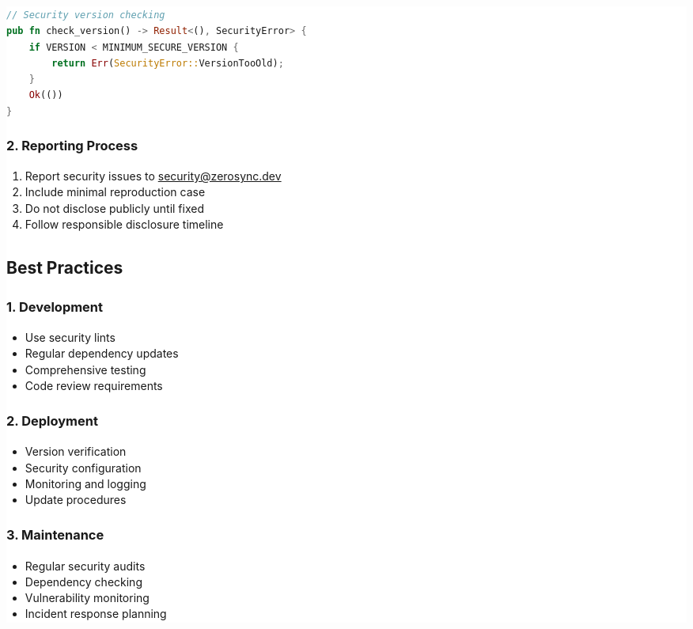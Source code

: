 ```rust
// Security version checking
pub fn check_version() -> Result<(), SecurityError> {
    if VERSION < MINIMUM_SECURE_VERSION {
        return Err(SecurityError::VersionTooOld);
    }
    Ok(())
}
```

### 2. Reporting Process

1. Report security issues to security@zerosync.dev
2. Include minimal reproduction case
3. Do not disclose publicly until fixed
4. Follow responsible disclosure timeline

## Best Practices

### 1. Development

- Use security lints
- Regular dependency updates
- Comprehensive testing
- Code review requirements

### 2. Deployment

- Version verification
- Security configuration
- Monitoring and logging
- Update procedures

### 3. Maintenance

- Regular security audits
- Dependency checking
- Vulnerability monitoring
- Incident response planning 